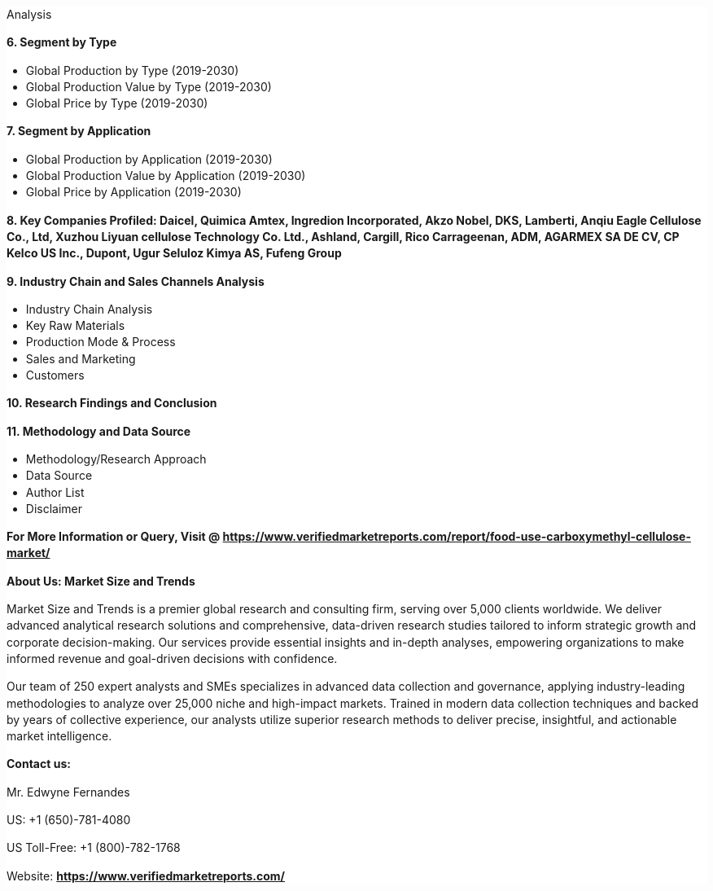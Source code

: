 Analysis&nbsp;</li></ul><p><strong>6. Segment by Type</strong></p><ul><li>Global Production by Type (2019-2030)</li><li>Global Production Value by Type (2019-2030)</li><li>Global Price by Type (2019-2030)</li></ul><p><strong>7. Segment by Application</strong></p><ul><li>Global Production by Application (2019-2030)</li><li>Global Production Value by Application (2019-2030)</li><li>Global Price by Application (2019-2030)</li></ul><p><strong>8. Key Companies Profiled: Daicel, Quimica Amtex, Ingredion Incorporated, Akzo Nobel, DKS, Lamberti, Anqiu Eagle Cellulose Co., Ltd, Xuzhou Liyuan cellulose Technology Co. Ltd., Ashland, Cargill, Rico Carrageenan, ADM, AGARMEX SA DE CV, CP Kelco US Inc., Dupont, Ugur Seluloz Kimya AS, Fufeng Group</strong></p><p><strong>9. Industry Chain and Sales Channels Analysis</strong></p><ul><li>Industry Chain Analysis</li><li>Key Raw Materials</li><li>Production Mode &amp; Process</li><li>Sales and Marketing</li><li>Customers</li></ul><p><strong>10. Research Findings and Conclusion</strong></p><p><strong>11. Methodology and Data Source</strong></p><ul><li>Methodology/Research Approach</li><li>Data Source</li><li>Author List</li><li>Disclaimer</li></ul></p><p><strong>For More Information or Query, Visit @ <a href="https://www.verifiedmarketreports.com/report/food-use-carboxymethyl-cellulose-market/">https://www.verifiedmarketreports.com/report/food-use-carboxymethyl-cellulose-market/</a></strong></p><p><strong>About Us: Market Size and Trends</strong></p><p>Market Size and Trends is a premier global research and consulting firm, serving over 5,000 clients worldwide. We deliver advanced analytical research solutions and comprehensive, data-driven research studies tailored to inform strategic growth and corporate decision-making. Our services provide essential insights and in-depth analyses, empowering organizations to make informed revenue and goal-driven decisions with confidence.</p><p>Our team of 250 expert analysts and SMEs specializes in advanced data collection and governance, applying industry-leading methodologies to analyze over 25,000 niche and high-impact markets. Trained in modern data collection techniques and backed by years of collective experience, our analysts utilize superior research methods to deliver precise, insightful, and actionable market intelligence.</p><p><strong>Contact us:</strong></p><p>Mr. Edwyne Fernandes</p><p>US: +1 (650)-781-4080</p><p>US Toll-Free: +1 (800)-782-1768</p><p>Website: <strong><a href="https://www.verifiedmarketreports.com/">https://www.verifiedmarketreports.com/</a></strong></p>
